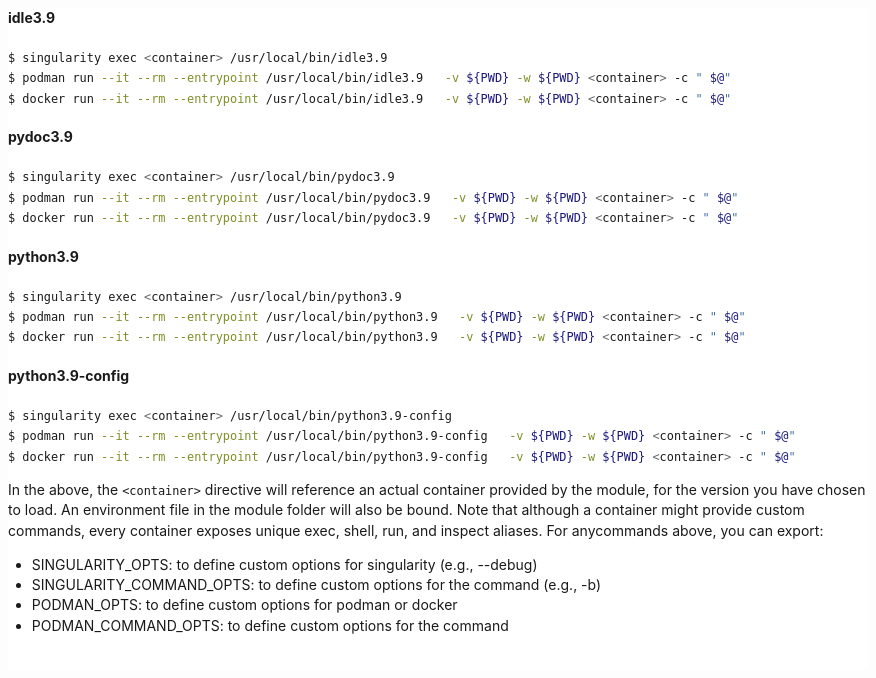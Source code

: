 
#### idle3.9

```bash
$ singularity exec <container> /usr/local/bin/idle3.9
$ podman run --it --rm --entrypoint /usr/local/bin/idle3.9   -v ${PWD} -w ${PWD} <container> -c " $@"
$ docker run --it --rm --entrypoint /usr/local/bin/idle3.9   -v ${PWD} -w ${PWD} <container> -c " $@"
```


#### pydoc3.9

```bash
$ singularity exec <container> /usr/local/bin/pydoc3.9
$ podman run --it --rm --entrypoint /usr/local/bin/pydoc3.9   -v ${PWD} -w ${PWD} <container> -c " $@"
$ docker run --it --rm --entrypoint /usr/local/bin/pydoc3.9   -v ${PWD} -w ${PWD} <container> -c " $@"
```


#### python3.9

```bash
$ singularity exec <container> /usr/local/bin/python3.9
$ podman run --it --rm --entrypoint /usr/local/bin/python3.9   -v ${PWD} -w ${PWD} <container> -c " $@"
$ docker run --it --rm --entrypoint /usr/local/bin/python3.9   -v ${PWD} -w ${PWD} <container> -c " $@"
```


#### python3.9-config

```bash
$ singularity exec <container> /usr/local/bin/python3.9-config
$ podman run --it --rm --entrypoint /usr/local/bin/python3.9-config   -v ${PWD} -w ${PWD} <container> -c " $@"
$ docker run --it --rm --entrypoint /usr/local/bin/python3.9-config   -v ${PWD} -w ${PWD} <container> -c " $@"
```



In the above, the `<container>` directive will reference an actual container provided
by the module, for the version you have chosen to load. An environment file in the
module folder will also be bound. Note that although a container
might provide custom commands, every container exposes unique exec, shell, run, and
inspect aliases. For anycommands above, you can export:

 - SINGULARITY_OPTS: to define custom options for singularity (e.g., --debug)
 - SINGULARITY_COMMAND_OPTS: to define custom options for the command (e.g., -b)
 - PODMAN_OPTS: to define custom options for podman or docker
 - PODMAN_COMMAND_OPTS: to define custom options for the command

<br>
